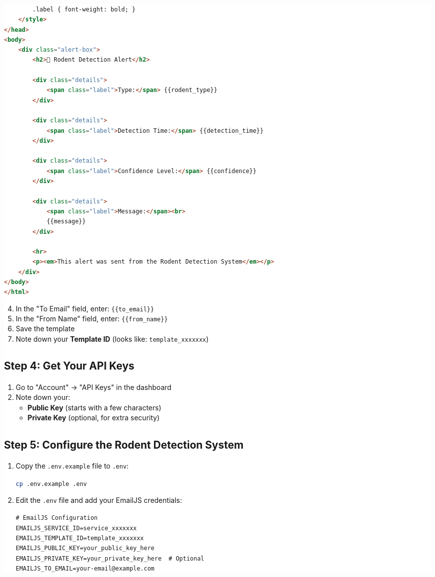 ```html
        .label { font-weight: bold; }
    </style>
</head>
<body>
    <div class="alert-box">
        <h2>🚨 Rodent Detection Alert</h2>
        
        <div class="details">
            <span class="label">Type:</span> {{rodent_type}}
        </div>
        
        <div class="details">
            <span class="label">Detection Time:</span> {{detection_time}}
        </div>
        
        <div class="details">
            <span class="label">Confidence Level:</span> {{confidence}}
        </div>
        
        <div class="details">
            <span class="label">Message:</span><br>
            {{message}}
        </div>
        
        <hr>
        <p><em>This alert was sent from the Rodent Detection System</em></p>
    </div>
</body>
</html>
```

4. In the "To Email" field, enter: `{{to_email}}`
5. In the "From Name" field, enter: `{{from_name}}`
6. Save the template
7. Note down your **Template ID** (looks like: `template_xxxxxxx`)

## Step 4: Get Your API Keys

1. Go to "Account" → "API Keys" in the dashboard
2. Note down your:
   - **Public Key** (starts with a few characters)
   - **Private Key** (optional, for extra security)

## Step 5: Configure the Rodent Detection System

1. Copy the `.env.example` file to `.env`:
   ```bash
   cp .env.example .env
   ```

2. Edit the `.env` file and add your EmailJS credentials:
   ```env
   # EmailJS Configuration
   EMAILJS_SERVICE_ID=service_xxxxxxx
   EMAILJS_TEMPLATE_ID=template_xxxxxxx
   EMAILJS_PUBLIC_KEY=your_public_key_here
   EMAILJS_PRIVATE_KEY=your_private_key_here  # Optional
   EMAILJS_TO_EMAIL=your-email@example.com
   ```
